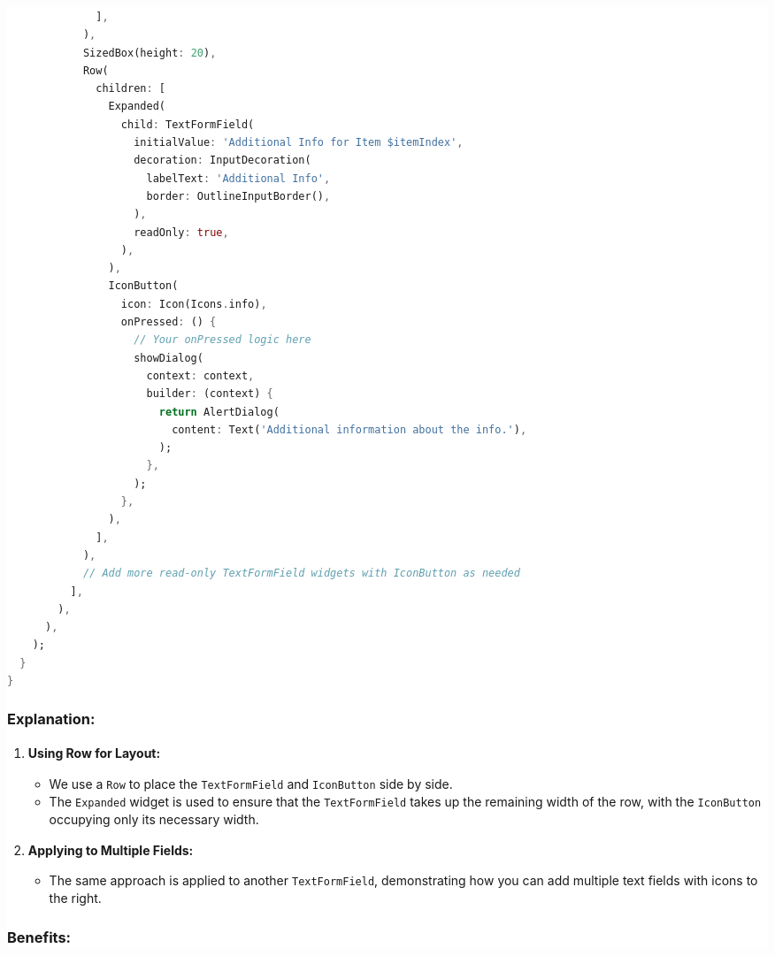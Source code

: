 ```dart
              ],
            ),
            SizedBox(height: 20),
            Row(
              children: [
                Expanded(
                  child: TextFormField(
                    initialValue: 'Additional Info for Item $itemIndex',
                    decoration: InputDecoration(
                      labelText: 'Additional Info',
                      border: OutlineInputBorder(),
                    ),
                    readOnly: true,
                  ),
                ),
                IconButton(
                  icon: Icon(Icons.info),
                  onPressed: () {
                    // Your onPressed logic here
                    showDialog(
                      context: context,
                      builder: (context) {
                        return AlertDialog(
                          content: Text('Additional information about the info.'),
                        );
                      },
                    );
                  },
                ),
              ],
            ),
            // Add more read-only TextFormField widgets with IconButton as needed
          ],
        ),
      ),
    );
  }
}
```

### Explanation:

1. **Using Row for Layout:**
    - We use a `Row` to place the `TextFormField` and `IconButton` side by side.
    - The `Expanded` widget is used to ensure that the `TextFormField` takes up the remaining width of the row, with the `IconButton` occupying only its necessary width.

2. **Applying to Multiple Fields:**
    - The same approach is applied to another `TextFormField`, demonstrating how you can add multiple text fields with icons to the right.

### Benefits:
